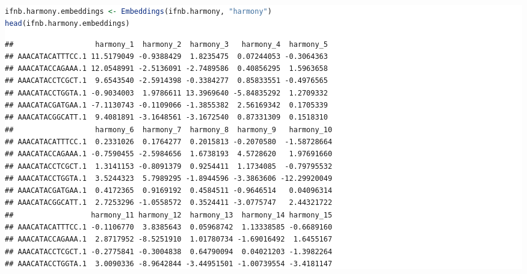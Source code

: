 ``` r
ifnb.harmony.embeddings <- Embeddings(ifnb.harmony, "harmony")
head(ifnb.harmony.embeddings)
```

    ##                   harmony_1  harmony_2  harmony_3   harmony_4  harmony_5
    ## AAACATACATTTCC.1 11.5179049 -0.9388429  1.8235475  0.07244053 -0.3064363
    ## AAACATACCAGAAA.1 12.0548991 -2.5136091 -2.7489586  0.40856295  1.5963658
    ## AAACATACCTCGCT.1  9.6543540 -2.5914398 -0.3384277  0.85833551 -0.4976565
    ## AAACATACCTGGTA.1 -0.9034003  1.9786611 13.3969640 -5.84835292  1.2709332
    ## AAACATACGATGAA.1 -7.1130743 -0.1109066 -1.3855382  2.56169342  0.1705339
    ## AAACATACGGCATT.1  9.4081891 -3.1648561 -3.1672540  0.87331309  0.1518310
    ##                   harmony_6  harmony_7  harmony_8  harmony_9   harmony_10
    ## AAACATACATTTCC.1  0.2331026  0.1764277  0.2015813 -0.2070580  -1.58728664
    ## AAACATACCAGAAA.1 -0.7590455 -2.5984656  1.6738193  4.5728620   1.97691660
    ## AAACATACCTCGCT.1  1.3141153 -0.8091379  0.9254411  1.1734085  -0.79795532
    ## AAACATACCTGGTA.1  3.5244323  5.7989295 -1.8944596 -3.3863606 -12.29920049
    ## AAACATACGATGAA.1  0.4172365  0.9169192  0.4584511 -0.9646514   0.04096314
    ## AAACATACGGCATT.1  2.7253296 -1.0558572  0.3524411 -3.0775747   2.44321722
    ##                  harmony_11 harmony_12  harmony_13  harmony_14 harmony_15
    ## AAACATACATTTCC.1 -0.1106770  3.8385643  0.05968742  1.13338585 -0.6689160
    ## AAACATACCAGAAA.1  2.8717952 -8.5251910  1.01780734 -1.69016492  1.6455167
    ## AAACATACCTCGCT.1 -0.2775841 -0.3004838  0.64790094  0.04021203 -1.3982264
    ## AAACATACCTGGTA.1  3.0090336 -8.9642844 -3.44951501 -1.00739554 -3.4181147